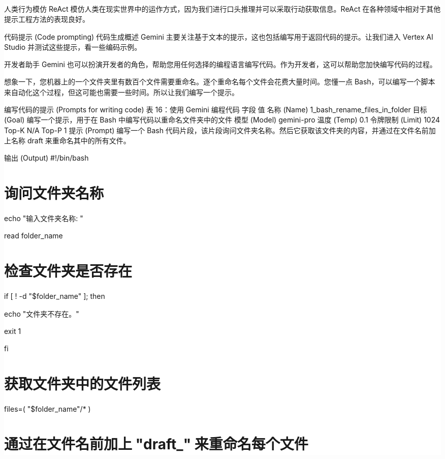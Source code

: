 人类行为模仿
ReAct 模仿人类在现实世界中的运作方式，因为我们进行口头推理并可以采取行动获取信息。ReAct 在各种领域中相对于其他提示工程方法的表现良好。

代码提示 (Code prompting)
代码生成概述
Gemini 主要关注基于文本的提示，这也包括编写用于返回代码的提示。让我们进入 Vertex AI Studio 并测试这些提示，看一些编码示例。

开发者助手
Gemini 也可以扮演开发者的角色，帮助您用任何选择的编程语言编写代码。作为开发者，这可以帮助您加快编写代码的过程。

想象一下，您机器上的一个文件夹里有数百个文件需要重命名。逐个重命名每个文件会花费大量时间。您懂一点 Bash，可以编写一个脚本来自动化这个过程，但这可能也需要一些时间。所以让我们编写一个提示。

编写代码的提示 (Prompts for writing code)
表 16：使用 Gemini 编程代码
字段	值
名称 (Name)	1_bash_rename_files_in_folder
目标 (Goal)	编写一个提示，用于在 Bash 中编写代码以重命名文件夹中的文件
模型 (Model)	gemini-pro
温度 (Temp)	0.1
令牌限制 (Limit)	1024
Top-K	N/A
Top-P	1
提示 (Prompt)	
编写一个 Bash 代码片段，该片段询问文件夹名称。然后它获取该文件夹的内容，并通过在文件名前加上名称 draft 来重命名其中的所有文件。

输出 (Output)	
#!/bin/bash


# 询问文件夹名称

echo "输入文件夹名称: "

read folder_name


# 检查文件夹是否存在

if [ ! -d "$folder_name" ]; then

echo "文件夹不存在。"

exit 1

fi


# 获取文件夹中的文件列表

files=( "$folder_name"/* )


# 通过在文件名前加上 "draft_" 来重命名每个文件
